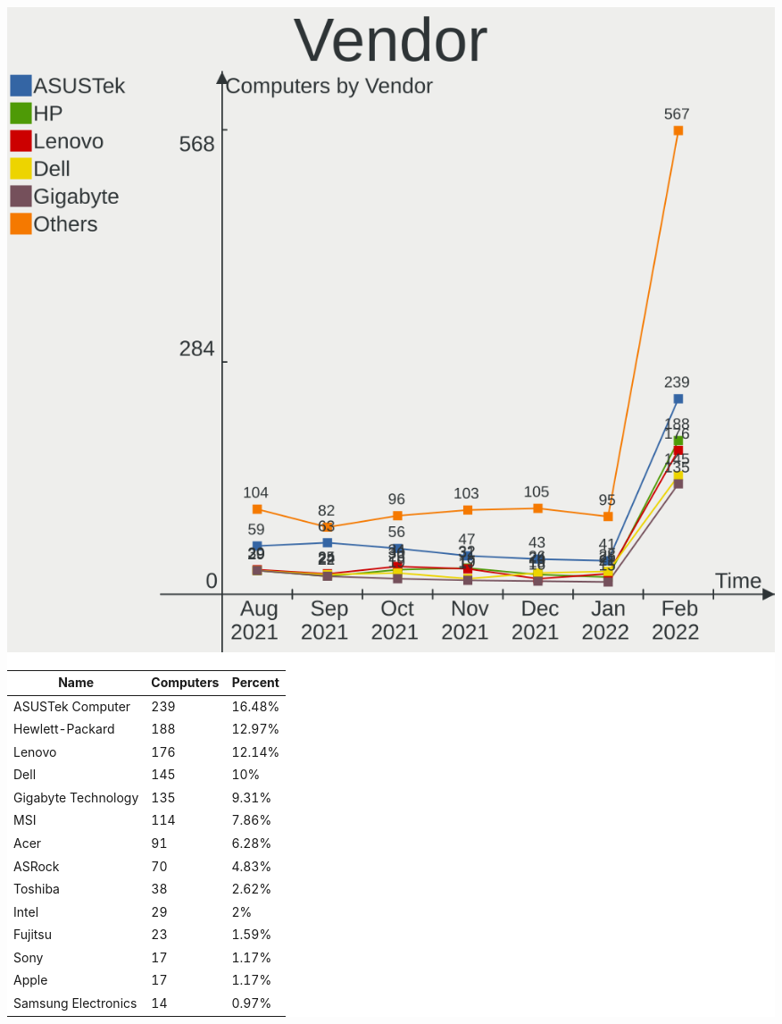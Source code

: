 ![Vendor](./All/images/line_chart/node_vendor.svg)

| Name                                      | Computers | Percent |
|-------------------------------------------|-----------|---------|
| ASUSTek Computer                          | 239       | 16.48%  |
| Hewlett-Packard                           | 188       | 12.97%  |
| Lenovo                                    | 176       | 12.14%  |
| Dell                                      | 145       | 10%     |
| Gigabyte Technology                       | 135       | 9.31%   |
| MSI                                       | 114       | 7.86%   |
| Acer                                      | 91        | 6.28%   |
| ASRock                                    | 70        | 4.83%   |
| Toshiba                                   | 38        | 2.62%   |
| Intel                                     | 29        | 2%      |
| Fujitsu                                   | 23        | 1.59%   |
| Sony                                      | 17        | 1.17%   |
| Apple                                     | 17        | 1.17%   |
| Samsung Electronics                       | 14        | 0.97%   |